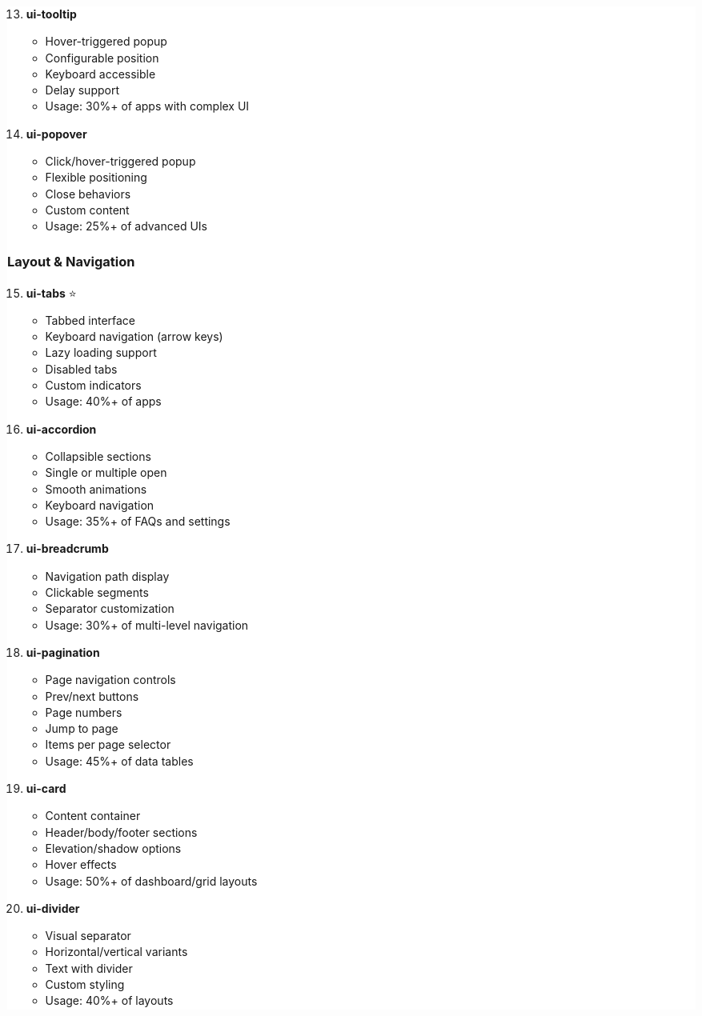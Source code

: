 13. **ui-tooltip**
    - Hover-triggered popup
    - Configurable position
    - Keyboard accessible
    - Delay support
    - Usage: 30%+ of apps with complex UI

14. **ui-popover**
    - Click/hover-triggered popup
    - Flexible positioning
    - Close behaviors
    - Custom content
    - Usage: 25%+ of advanced UIs

### Layout & Navigation
15. **ui-tabs** ⭐
    - Tabbed interface
    - Keyboard navigation (arrow keys)
    - Lazy loading support
    - Disabled tabs
    - Custom indicators
    - Usage: 40%+ of apps

16. **ui-accordion**
    - Collapsible sections
    - Single or multiple open
    - Smooth animations
    - Keyboard navigation
    - Usage: 35%+ of FAQs and settings

17. **ui-breadcrumb**
    - Navigation path display
    - Clickable segments
    - Separator customization
    - Usage: 30%+ of multi-level navigation

18. **ui-pagination**
    - Page navigation controls
    - Prev/next buttons
    - Page numbers
    - Jump to page
    - Items per page selector
    - Usage: 45%+ of data tables

19. **ui-card**
    - Content container
    - Header/body/footer sections
    - Elevation/shadow options
    - Hover effects
    - Usage: 50%+ of dashboard/grid layouts

20. **ui-divider**
    - Visual separator
    - Horizontal/vertical variants
    - Text with divider
    - Custom styling
    - Usage: 40%+ of layouts
